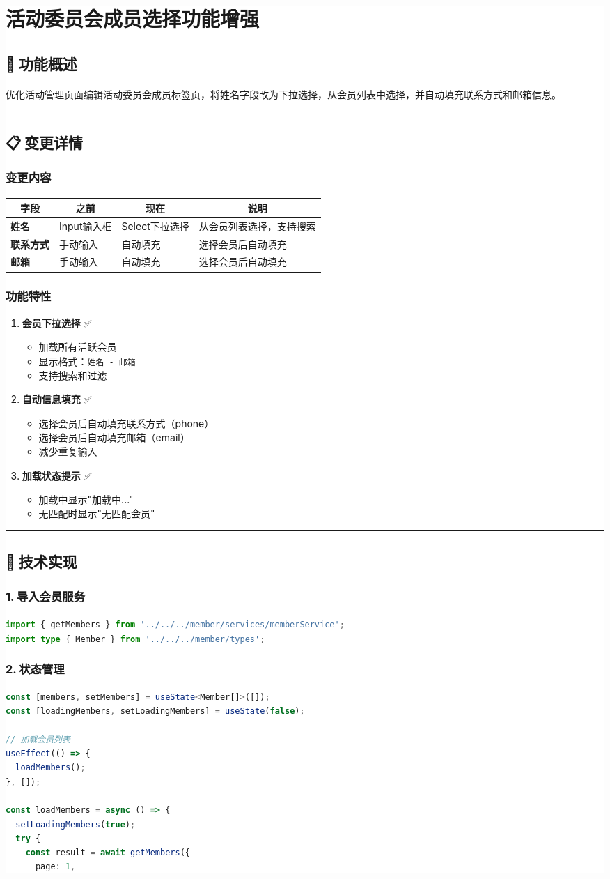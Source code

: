 # 活动委员会成员选择功能增强

## 🎯 功能概述

优化活动管理页面编辑活动委员会成员标签页，将姓名字段改为下拉选择，从会员列表中选择，并自动填充联系方式和邮箱信息。

---

## 📋 变更详情

### 变更内容

| 字段 | 之前 | 现在 | 说明 |
|------|------|------|------|
| **姓名** | Input输入框 | Select下拉选择 | 从会员列表选择，支持搜索 |
| **联系方式** | 手动输入 | 自动填充 | 选择会员后自动填充 |
| **邮箱** | 手动输入 | 自动填充 | 选择会员后自动填充 |

### 功能特性

1. **会员下拉选择** ✅
   - 加载所有活跃会员
   - 显示格式：`姓名 - 邮箱`
   - 支持搜索和过滤

2. **自动信息填充** ✅
   - 选择会员后自动填充联系方式（phone）
   - 选择会员后自动填充邮箱（email）
   - 减少重复输入

3. **加载状态提示** ✅
   - 加载中显示"加载中..."
   - 无匹配时显示"无匹配会员"

---

## 🔧 技术实现

### 1. 导入会员服务

```typescript
import { getMembers } from '../../../member/services/memberService';
import type { Member } from '../../../member/types';
```

### 2. 状态管理

```typescript
const [members, setMembers] = useState<Member[]>([]);
const [loadingMembers, setLoadingMembers] = useState(false);

// 加载会员列表
useEffect(() => {
  loadMembers();
}, []);

const loadMembers = async () => {
  setLoadingMembers(true);
  try {
    const result = await getMembers({
      page: 1,
```